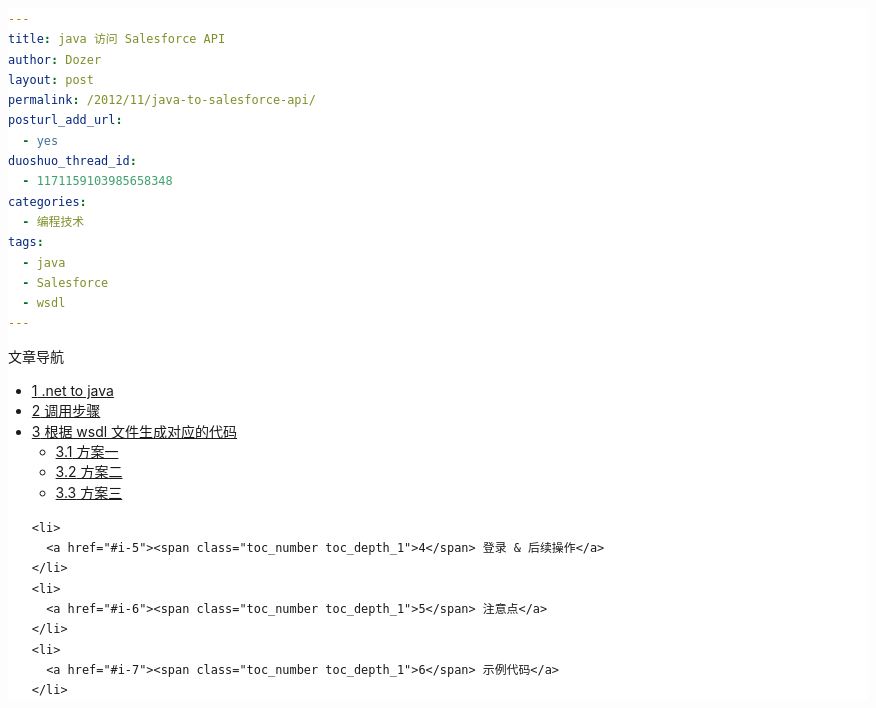 ```yaml
---
title: java 访问 Salesforce API
author: Dozer
layout: post
permalink: /2012/11/java-to-salesforce-api/
posturl_add_url:
  - yes
duoshuo_thread_id:
  - 1171159103985658348
categories:
  - 编程技术
tags:
  - java
  - Salesforce
  - wsdl
---
```

<div id="toc_container" class="no_bullets">
  <p class="toc_title">
    文章导航
  </p>
  
  <ul class="toc_list">
    <li>
      <a href="#net_to_java"><span class="toc_number toc_depth_1">1</span> .net to java</a>
    </li>
    <li>
      <a href="#i"><span class="toc_number toc_depth_1">2</span> 调用步骤</a>
    </li>
    <li>
      <a href="#_wsdl"><span class="toc_number toc_depth_1">3</span> 根据 wsdl 文件生成对应的代码</a><ul>
        <li>
          <a href="#i-2"><span class="toc_number toc_depth_2">3.1</span> 方案一</a>
        </li>
        <li>
          <a href="#i-3"><span class="toc_number toc_depth_2">3.2</span> 方案二</a>
        </li>
        <li>
          <a href="#i-4"><span class="toc_number toc_depth_2">3.3</span> 方案三</a>
        </li>
      </ul>
    </li>
    
    <li>
      <a href="#i-5"><span class="toc_number toc_depth_1">4</span> 登录 & 后续操作</a>
    </li>
    <li>
      <a href="#i-6"><span class="toc_number toc_depth_1">5</span> 注意点</a>
    </li>
    <li>
      <a href="#i-7"><span class="toc_number toc_depth_1">6</span> 示例代码</a>
    </li>
  </ul>
</div>
